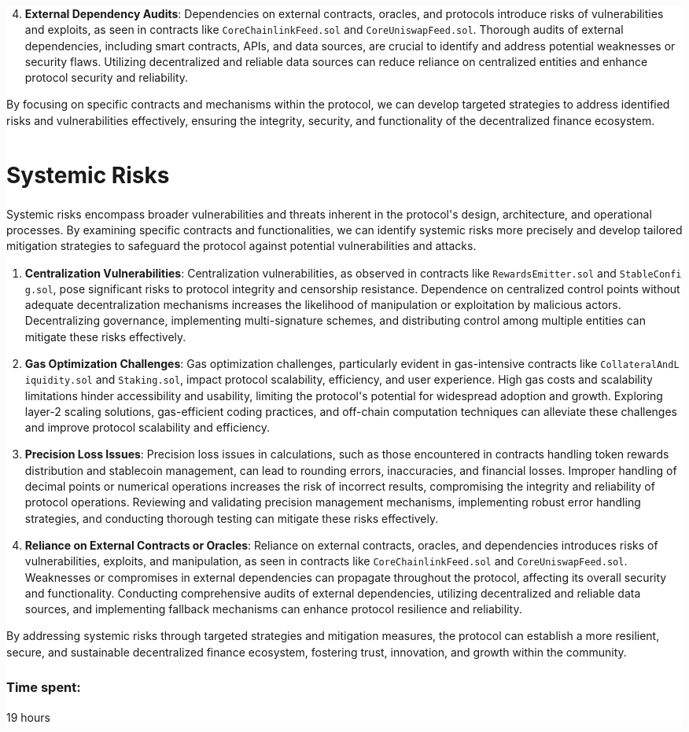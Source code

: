 4. **External Dependency Audits**: Dependencies on external contracts, oracles, and protocols introduce risks of vulnerabilities and exploits, as seen in contracts like `CoreChainlinkFeed.sol` and `CoreUniswapFeed.sol`. Thorough audits of external dependencies, including smart contracts, APIs, and data sources, are crucial to identify and address potential weaknesses or security flaws. Utilizing decentralized and reliable data sources can reduce reliance on centralized entities and enhance protocol security and reliability.

By focusing on specific contracts and mechanisms within the protocol, we can develop targeted strategies to address identified risks and vulnerabilities effectively, ensuring the integrity, security, and functionality of the decentralized finance ecosystem.

# Systemic Risks

Systemic risks encompass broader vulnerabilities and threats inherent in the protocol's design, architecture, and operational processes. By examining specific contracts and functionalities, we can identify systemic risks more precisely and develop tailored mitigation strategies to safeguard the protocol against potential vulnerabilities and attacks.

1. **Centralization Vulnerabilities**: Centralization vulnerabilities, as observed in contracts like `RewardsEmitter.sol` and `StableConfig.sol`, pose significant risks to protocol integrity and censorship resistance. Dependence on centralized control points without adequate decentralization mechanisms increases the likelihood of manipulation or exploitation by malicious actors. Decentralizing governance, implementing multi-signature schemes, and distributing control among multiple entities can mitigate these risks effectively.

2. **Gas Optimization Challenges**: Gas optimization challenges, particularly evident in gas-intensive contracts like `CollateralAndLiquidity.sol` and `Staking.sol`, impact protocol scalability, efficiency, and user experience. High gas costs and scalability limitations hinder accessibility and usability, limiting the protocol's potential for widespread adoption and growth. Exploring layer-2 scaling solutions, gas-efficient coding practices, and off-chain computation techniques can alleviate these challenges and improve protocol scalability and efficiency.

3. **Precision Loss Issues**: Precision loss issues in calculations, such as those encountered in contracts handling token rewards distribution and stablecoin management, can lead to rounding errors, inaccuracies, and financial losses. Improper handling of decimal points or numerical operations increases the risk of incorrect results, compromising the integrity and reliability of protocol operations. Reviewing and validating precision management mechanisms, implementing robust error handling strategies, and conducting thorough testing can mitigate these risks effectively.

4. **Reliance on External Contracts or Oracles**: Reliance on external contracts, oracles, and dependencies introduces risks of vulnerabilities, exploits, and manipulation, as seen in contracts like `CoreChainlinkFeed.sol` and `CoreUniswapFeed.sol`. Weaknesses or compromises in external dependencies can propagate throughout the protocol, affecting its overall security and functionality. Conducting comprehensive audits of external dependencies, utilizing decentralized and reliable data sources, and implementing fallback mechanisms can enhance protocol resilience and reliability.

By addressing systemic risks through targeted strategies and mitigation measures, the protocol can establish a more resilient, secure, and sustainable decentralized finance ecosystem, fostering trust, innovation, and growth within the community.


### Time spent:
19 hours
